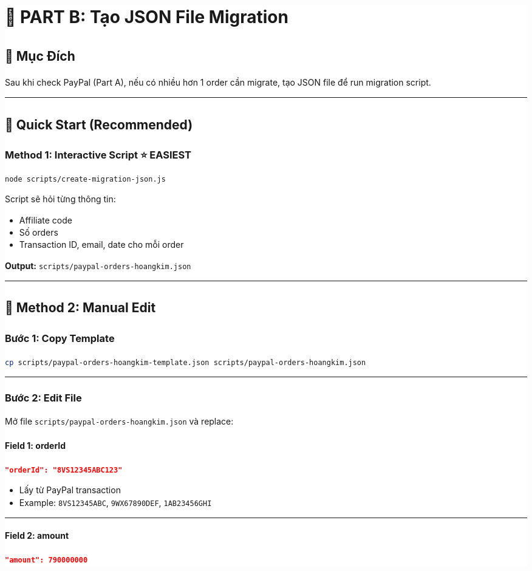 # 📝 PART B: Tạo JSON File Migration

## 🎯 Mục Đích

Sau khi check PayPal (Part A), nếu có nhiều hơn 1 order cần migrate, tạo JSON file để run migration script.

---

## 🚀 Quick Start (Recommended)

### **Method 1: Interactive Script** ⭐ EASIEST

```bash
node scripts/create-migration-json.js
```

Script sẽ hỏi từng thông tin:
- Affiliate code
- Số orders
- Transaction ID, email, date cho mỗi order

**Output:** `scripts/paypal-orders-hoangkim.json`

---

## 📝 Method 2: Manual Edit

### **Bước 1: Copy Template**

```bash
cp scripts/paypal-orders-hoangkim-template.json scripts/paypal-orders-hoangkim.json
```

---

### **Bước 2: Edit File**

Mở file `scripts/paypal-orders-hoangkim.json` và replace:

#### **Field 1: orderId**
```json
"orderId": "8VS12345ABC123"
```
- Lấy từ PayPal transaction
- Example: `8VS12345ABC`, `9WX67890DEF`, `1AB23456GHI`

---

#### **Field 2: amount**
```json
"amount": 790000000
```
